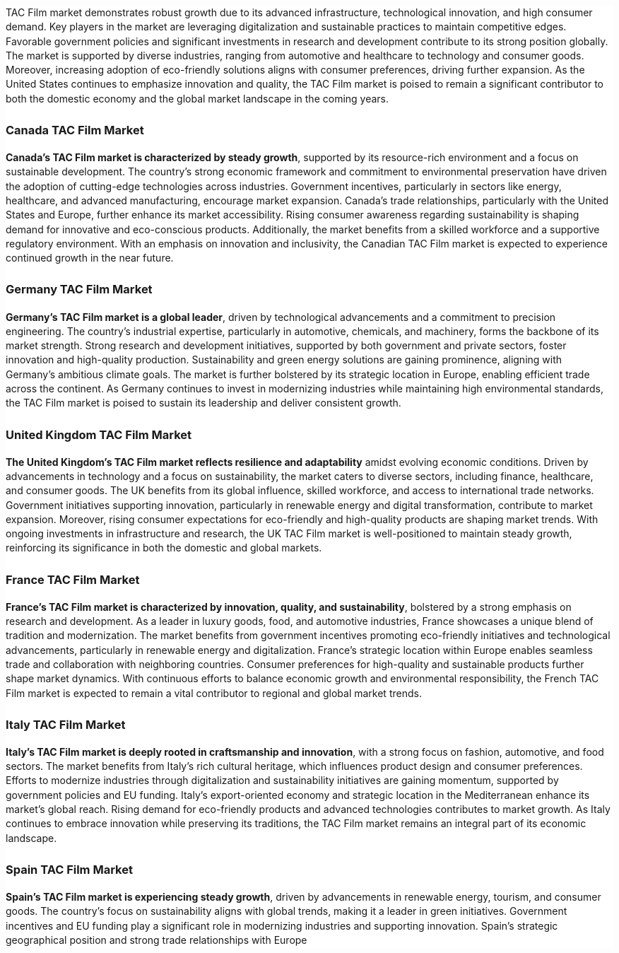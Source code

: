 TAC Film market demonstrates robust growth</strong> due to its advanced infrastructure, technological innovation, and high consumer demand. Key players in the market are leveraging digitalization and sustainable practices to maintain competitive edges. Favorable government policies and significant investments in research and development contribute to its strong position globally. The market is supported by diverse industries, ranging from automotive and healthcare to technology and consumer goods. Moreover, increasing adoption of eco-friendly solutions aligns with consumer preferences, driving further expansion. As the United States continues to emphasize innovation and quality, the TAC Film market is poised to remain a significant contributor to both the domestic economy and the global market landscape in the coming years.</p><h3><strong>Canada TAC Film Market</strong></h3><p><strong>Canada&rsquo;s TAC Film market is characterized by steady growth</strong>, supported by its resource-rich environment and a focus on sustainable development. The country&rsquo;s strong economic framework and commitment to environmental preservation have driven the adoption of cutting-edge technologies across industries. Government incentives, particularly in sectors like energy, healthcare, and advanced manufacturing, encourage market expansion. Canada&rsquo;s trade relationships, particularly with the United States and Europe, further enhance its market accessibility. Rising consumer awareness regarding sustainability is shaping demand for innovative and eco-conscious products. Additionally, the market benefits from a skilled workforce and a supportive regulatory environment. With an emphasis on innovation and inclusivity, the Canadian TAC Film market is expected to experience continued growth in the near future.</p><h3><strong>Germany TAC Film Market</strong></h3><p><strong>Germany&rsquo;s TAC Film market is a global leader</strong>, driven by technological advancements and a commitment to precision engineering. The country&rsquo;s industrial expertise, particularly in automotive, chemicals, and machinery, forms the backbone of its market strength. Strong research and development initiatives, supported by both government and private sectors, foster innovation and high-quality production. Sustainability and green energy solutions are gaining prominence, aligning with Germany&rsquo;s ambitious climate goals. The market is further bolstered by its strategic location in Europe, enabling efficient trade across the continent. As Germany continues to invest in modernizing industries while maintaining high environmental standards, the TAC Film market is poised to sustain its leadership and deliver consistent growth.</p><h3><strong>United Kingdom TAC Film Market</strong></h3><p><strong>The United Kingdom&rsquo;s TAC Film market reflects resilience and adaptability</strong> amidst evolving economic conditions. Driven by advancements in technology and a focus on sustainability, the market caters to diverse sectors, including finance, healthcare, and consumer goods. The UK benefits from its global influence, skilled workforce, and access to international trade networks. Government initiatives supporting innovation, particularly in renewable energy and digital transformation, contribute to market expansion. Moreover, rising consumer expectations for eco-friendly and high-quality products are shaping market trends. With ongoing investments in infrastructure and research, the UK TAC Film market is well-positioned to maintain steady growth, reinforcing its significance in both the domestic and global markets.</p><h3><strong>France TAC Film Market</strong></h3><p><strong>France&rsquo;s TAC Film market is characterized by innovation, quality, and sustainability</strong>, bolstered by a strong emphasis on research and development. As a leader in luxury goods, food, and automotive industries, France showcases a unique blend of tradition and modernization. The market benefits from government incentives promoting eco-friendly initiatives and technological advancements, particularly in renewable energy and digitalization. France&rsquo;s strategic location within Europe enables seamless trade and collaboration with neighboring countries. Consumer preferences for high-quality and sustainable products further shape market dynamics. With continuous efforts to balance economic growth and environmental responsibility, the French TAC Film market is expected to remain a vital contributor to regional and global market trends.</p><h3><strong>Italy TAC Film Market</strong></h3><p><strong>Italy&rsquo;s TAC Film market is deeply rooted in craftsmanship and innovation</strong>, with a strong focus on fashion, automotive, and food sectors. The market benefits from Italy&rsquo;s rich cultural heritage, which influences product design and consumer preferences. Efforts to modernize industries through digitalization and sustainability initiatives are gaining momentum, supported by government policies and EU funding. Italy&rsquo;s export-oriented economy and strategic location in the Mediterranean enhance its market&rsquo;s global reach. Rising demand for eco-friendly products and advanced technologies contributes to market growth. As Italy continues to embrace innovation while preserving its traditions, the TAC Film market remains an integral part of its economic landscape.</p><h3><strong>Spain TAC Film Market</strong></h3><p><strong>Spain&rsquo;s TAC Film market is experiencing steady growth</strong>, driven by advancements in renewable energy, tourism, and consumer goods. The country&rsquo;s focus on sustainability aligns with global trends, making it a leader in green initiatives. Government incentives and EU funding play a significant role in modernizing industries and supporting innovation. Spain&rsquo;s strategic geographical position and strong trade relationships with Europe